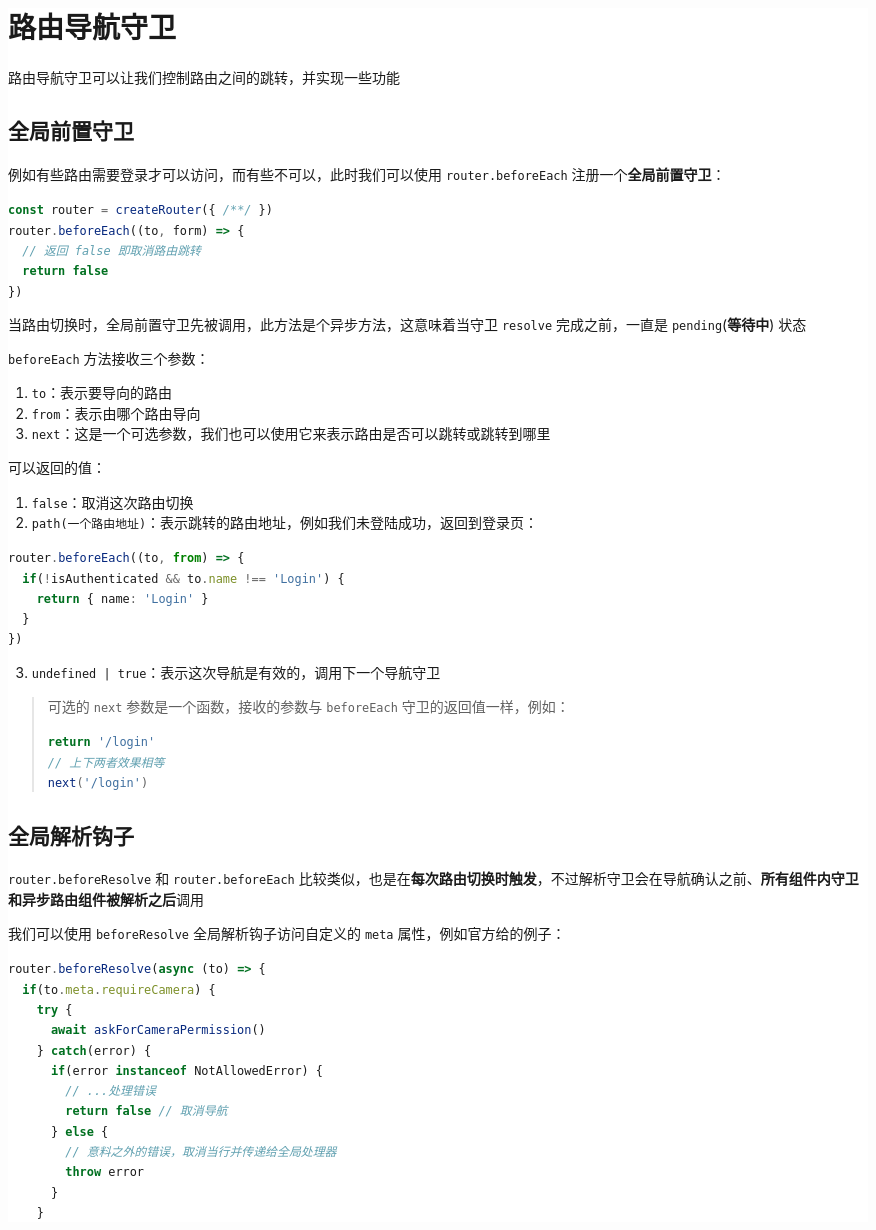 # 路由导航守卫

路由导航守卫可以让我们控制路由之间的跳转，并实现一些功能

## 全局前置守卫

例如有些路由需要登录才可以访问，而有些不可以，此时我们可以使用 `router.beforeEach` 注册一个**全局前置守卫**：

```typescript
const router = createRouter({ /**/ })
router.beforeEach((to, form) => {
  // 返回 false 即取消路由跳转
  return false
})
```

当路由切换时，全局前置守卫先被调用，此方法是个异步方法，这意味着当守卫 `resolve` 完成之前，一直是 `pending`(**等待中**) 状态

`beforeEach` 方法接收三个参数：

1.   `to`：表示要导向的路由
2.   `from`：表示由哪个路由导向
3.   `next`：这是一个可选参数，我们也可以使用它来表示路由是否可以跳转或跳转到哪里

可以返回的值：

1.   `false`：取消这次路由切换
2.   `path(一个路由地址)`：表示跳转的路由地址，例如我们未登陆成功，返回到登录页：

```typescript
router.beforeEach((to, from) => {
  if(!isAuthenticated && to.name !== 'Login') {
    return { name: 'Login' }
  }
})
```

3.   `undefined | true`：表示这次导航是有效的，调用下一个导航守卫

>   可选的 `next` 参数是一个函数，接收的参数与 `beforeEach` 守卫的返回值一样，例如：
>
>   ```typescript
>   return '/login' 
>   // 上下两者效果相等
>   next('/login')
>   ```

## 全局解析钩子

`router.beforeResolve` 和 `router.beforeEach` 比较类似，也是在**每次路由切换时触发**，不过解析守卫会在导航确认之前、**所有组件内守卫和异步路由组件被解析之后**调用

我们可以使用 `beforeResolve` 全局解析钩子访问自定义的 `meta` 属性，例如官方给的例子：

```typescript
router.beforeResolve(async (to) => {
  if(to.meta.requireCamera) {
    try {
      await askForCameraPermission()
    } catch(error) {
      if(error instanceof NotAllowedError) {
        // ...处理错误
        return false // 取消导航
      } else {
        // 意料之外的错误，取消当行并传递给全局处理器
        throw error
      }
    }
```